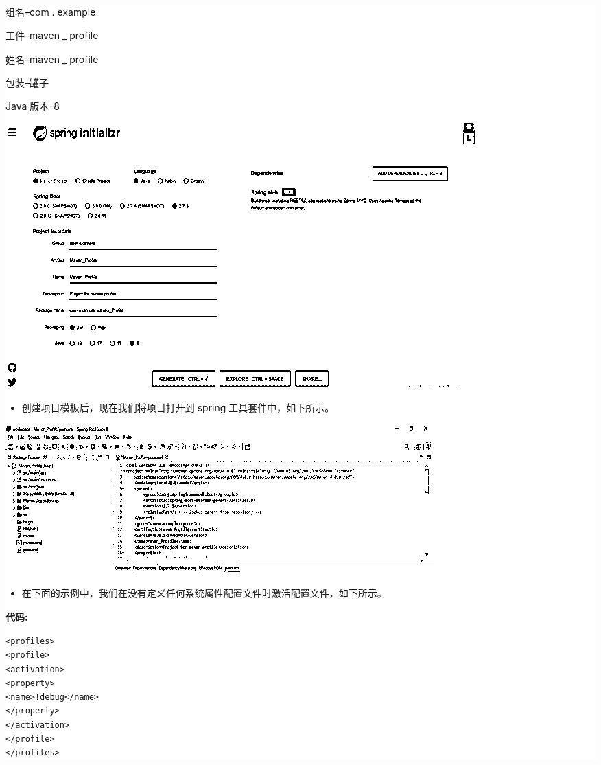 组名–com . example

工件–maven _ profile

姓名–maven _ profile

包装–罐子

Java 版本–8

![Activate Maven Profile 1](img/fdeab0fd705f3211d9608fbd77eabe01.png)



*   创建项目模板后，现在我们将项目打开到 spring 工具套件中，如下所示。

![Activate Maven Profile 2](img/1685efbb248fb4a9181aea20d2f9c604.png)



*   在下面的示例中，我们在没有定义任何系统属性配置文件时激活配置文件，如下所示。

**代码:**

```
<profiles>
<profile>
<activation>
<property>
<name>!debug</name>
</property>
</activation>
</profile>
</profiles>
```
